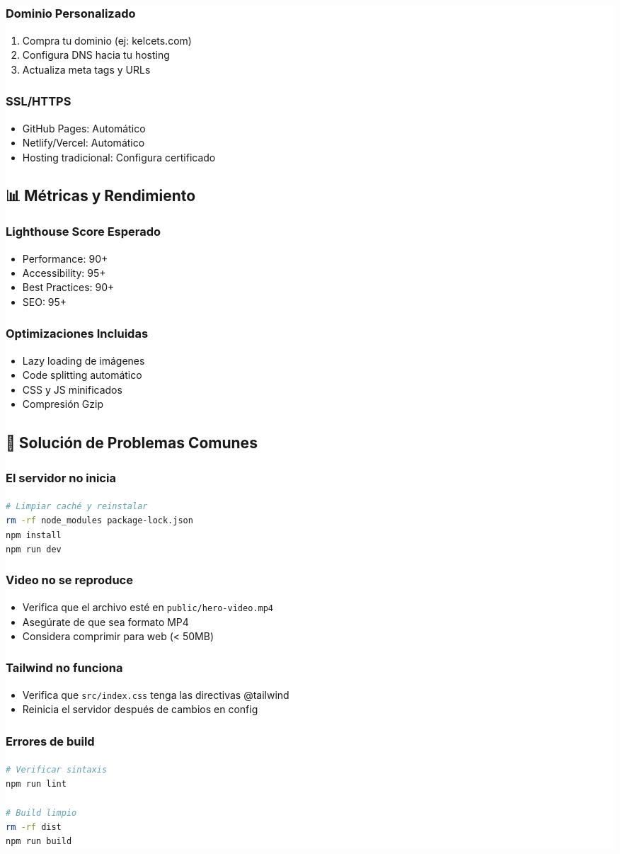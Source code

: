 ### Dominio Personalizado
1. Compra tu dominio (ej: kelcets.com)
2. Configura DNS hacia tu hosting
3. Actualiza meta tags y URLs

### SSL/HTTPS
- GitHub Pages: Automático
- Netlify/Vercel: Automático
- Hosting tradicional: Configura certificado

## 📊 Métricas y Rendimiento

### Lighthouse Score Esperado
- Performance: 90+
- Accessibility: 95+
- Best Practices: 90+
- SEO: 95+

### Optimizaciones Incluidas
- Lazy loading de imágenes
- Code splitting automático
- CSS y JS minificados
- Compresión Gzip

## 🐛 Solución de Problemas Comunes

### El servidor no inicia
```bash
# Limpiar caché y reinstalar
rm -rf node_modules package-lock.json
npm install
npm run dev
```

### Video no se reproduce
- Verifica que el archivo esté en `public/hero-video.mp4`
- Asegúrate de que sea formato MP4
- Considera comprimir para web (< 50MB)

### Tailwind no funciona
- Verifica que `src/index.css` tenga las directivas @tailwind
- Reinicia el servidor después de cambios en config

### Errores de build
```bash
# Verificar sintaxis
npm run lint

# Build limpio
rm -rf dist
npm run build
```
